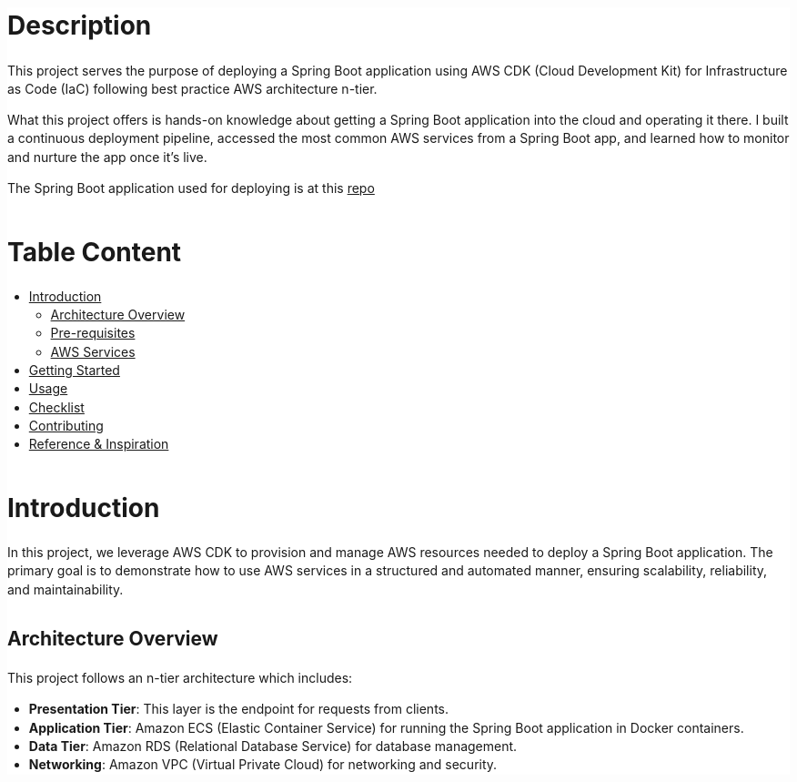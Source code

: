 # Description

This project serves the purpose of deploying a Spring Boot application using AWS CDK (Cloud Development Kit) for
Infrastructure as Code (IaC) following best practice AWS architecture n-tier.

What this project offers is hands-on knowledge about getting a Spring Boot application into the cloud and operating it
there. I built a continuous deployment pipeline, accessed the most common AWS services from a Spring Boot app, and
learned how to monitor and nurture the app once it’s live.

The Spring Boot application used for deploying is at this [repo](https://github.com/Bistro-Cheese/cheese-bistro-server)
# Table Content
* [Introduction](#introduction)
  * [Architecture Overview](#architecture-overview)
  * [Pre-requisites](#pre-requisites)
  * [AWS Services](#aws-services)
* [Getting Started](#getting-started)
* [Usage](#usage)
* [Checklist](#checklist)
* [Contributing](#contributing)
* [Reference & Inspiration](#reference--inspiration)

# Introduction

In this project, we leverage AWS CDK to provision and manage AWS resources needed to deploy a Spring Boot application.
The primary goal is to demonstrate how to use AWS services in a structured and automated manner, ensuring scalability,
reliability, and maintainability.



## Architecture Overview

This project follows an n-tier architecture which includes:

- **Presentation Tier**: This layer is the endpoint for requests from clients.
- **Application Tier**: Amazon ECS (Elastic Container Service) for running the Spring Boot application in Docker
  containers.
- **Data Tier**: Amazon RDS (Relational Database Service) for database management.
- **Networking**: Amazon VPC (Virtual Private Cloud) for networking and security.